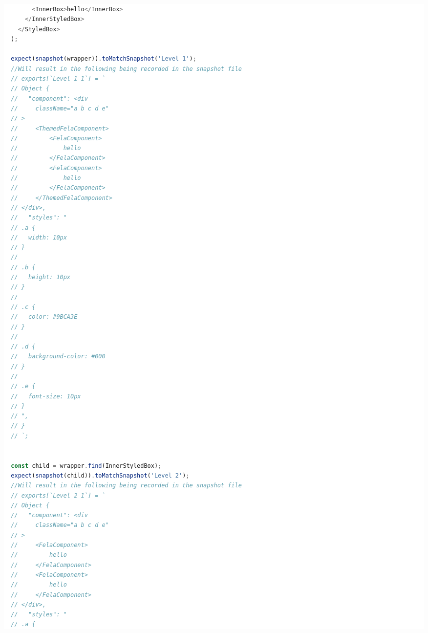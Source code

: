 ```js
        <InnerBox>hello</InnerBox>
      </InnerStyledBox>
    </StyledBox>
  );

  expect(snapshot(wrapper)).toMatchSnapshot('Level 1');
  //Will result in the following being recorded in the snapshot file
  // exports[`Level 1 1`] = `
  // Object {
  //   "component": <div
  //     className="a b c d e"
  // >
  //     <ThemedFelaComponent>
  //         <FelaComponent>
  //             hello
  //         </FelaComponent>
  //         <FelaComponent>
  //             hello
  //         </FelaComponent>
  //     </ThemedFelaComponent>
  // </div>,
  //   "styles": "
  // .a {
  //   width: 10px
  // }
  //
  // .b {
  //   height: 10px
  // }
  //
  // .c {
  //   color: #9BCA3E
  // }
  //
  // .d {
  //   background-color: #000
  // }
  //
  // .e {
  //   font-size: 10px
  // }
  // ",
  // }
  // `;


  const child = wrapper.find(InnerStyledBox);
  expect(snapshot(child)).toMatchSnapshot('Level 2');
  //Will result in the following being recorded in the snapshot file
  // exports[`Level 2 1`] = `
  // Object {
  //   "component": <div
  //     className="a b c d e"
  // >
  //     <FelaComponent>
  //         hello
  //     </FelaComponent>
  //     <FelaComponent>
  //         hello
  //     </FelaComponent>
  // </div>,
  //   "styles": "
  // .a {
```